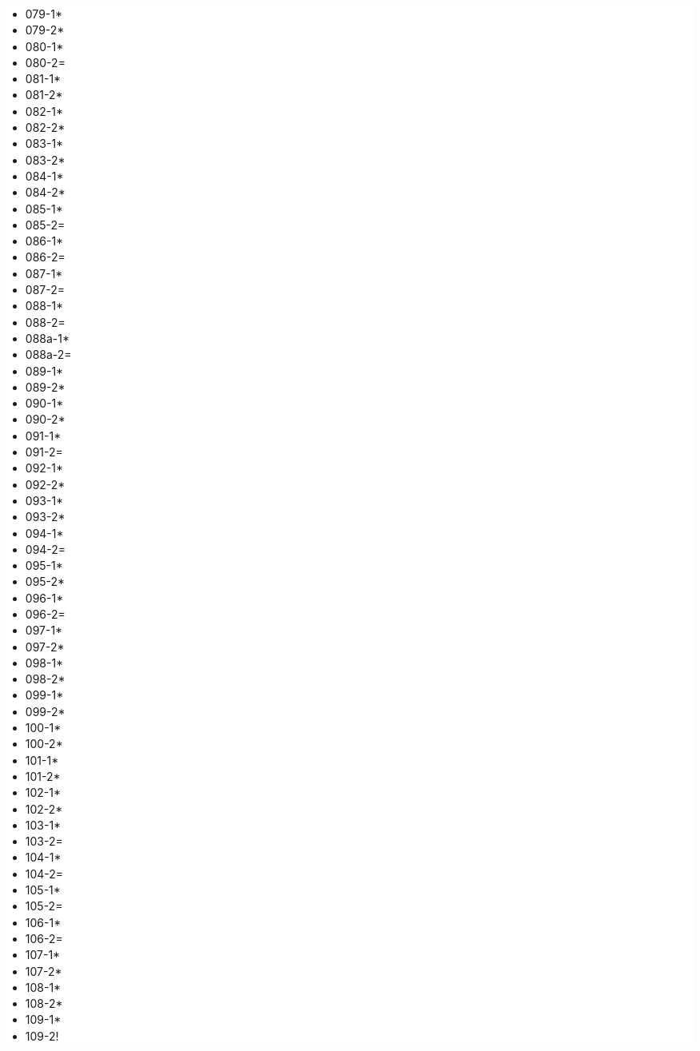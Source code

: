 - 079-1*
- 079-2*
- 080-1*
- 080-2=
- 081-1*
- 081-2*
- 082-1*
- 082-2*
- 083-1*
- 083-2*
- 084-1*
- 084-2*
- 085-1*
- 085-2=
- 086-1*
- 086-2=
- 087-1*
- 087-2=
- 088-1*
- 088-2=
- 088a-1*
- 088a-2=
- 089-1*
- 089-2*
- 090-1*
- 090-2*
- 091-1*
- 091-2=
- 092-1*
- 092-2*
- 093-1*
- 093-2*
- 094-1*
- 094-2=
- 095-1*
- 095-2*
- 096-1*
- 096-2=
- 097-1*
- 097-2*
- 098-1*
- 098-2*
- 099-1*
- 099-2*
- 100-1*
- 100-2*
- 101-1*
- 101-2*
- 102-1*
- 102-2*
- 103-1*
- 103-2=
- 104-1*
- 104-2=
- 105-1*
- 105-2=
- 106-1*
- 106-2=
- 107-1*
- 107-2*
- 108-1*
- 108-2*
- 109-1*
- 109-2!